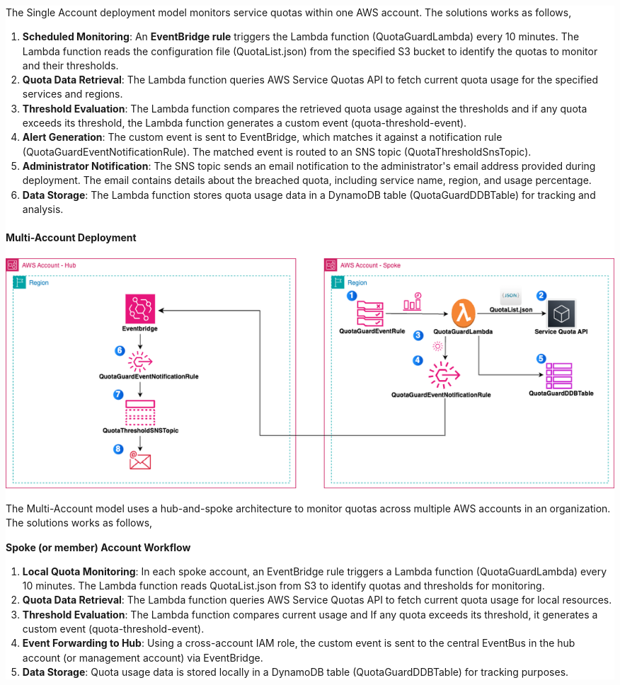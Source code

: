 The Single Account deployment model monitors service quotas within one AWS account. The solutions works as follows,

1. **Scheduled  Monitoring**: An **EventBridge  rule** triggers the Lambda function (QuotaGuardLambda) every 10  minutes. The  Lambda function reads the configuration file (QuotaList.json) from the  specified S3 bucket to identify the quotas to monitor and their  thresholds.
2. **Quota  Data Retrieval**:  The  Lambda function queries AWS Service Quotas API to  fetch current quota usage for the specified services and regions.
3. **Threshold  Evaluation**: The  Lambda function compares the retrieved quota usage against the thresholds and if any quota exceeds its threshold, the Lambda function generates a custom  event (quota-threshold-event).
4. **Alert  Generation**: The  custom event is sent to EventBridge, which matches it against a  notification rule (QuotaGuardEventNotificationRule). The  matched event is routed to an SNS topic (QuotaThresholdSnsTopic).
5. **Administrator  Notification**: The  SNS topic sends an email notification to the administrator's email  address provided during deployment. The  email contains details about the breached quota, including service name,  region, and usage percentage.
6. **Data  Storage**: The  Lambda function stores quota usage data in a DynamoDB table (QuotaGuardDDBTable)  for tracking and analysis.





#### Multi-Account Deployment

![MultiAccountDeployment](./images/QuotaGuard-multi_account-ver02.png)

The Multi-Account model uses a hub-and-spoke architecture to monitor quotas across multiple AWS accounts in an organization. The solutions works as follows, 

**Spoke (or member) Account Workflow**

1. **Local  Quota Monitoring**: In  each spoke account, an EventBridge rule triggers a Lambda function (QuotaGuardLambda)  every 10 minutes. The  Lambda function reads QuotaList.json from S3 to identify quotas and  thresholds for monitoring.
2. **Quota  Data Retrieval**: The  Lambda function queries AWS Service Quotas API to  fetch current quota usage for local resources.
3. **Threshold  Evaluation**: The  Lambda function compares current usage and If any quota exceeds its threshold, it generates a custom event (quota-threshold-event).
4. **Event  Forwarding to Hub**: Using  a cross-account IAM role, the custom event is sent to the central  EventBus in the hub account (or management account) via EventBridge.
5. **Data  Storage**: Quota  usage data is stored locally in a DynamoDB table (QuotaGuardDDBTable) for  tracking purposes.
